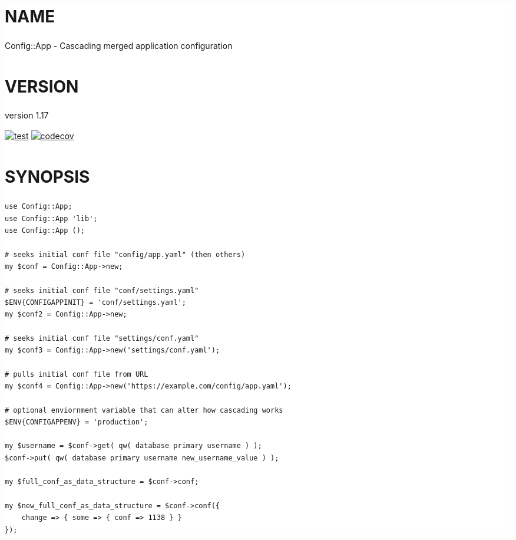 # NAME

Config::App - Cascading merged application configuration

# VERSION

version 1.17

[![test](https://github.com/gryphonshafer/Config-App/workflows/test/badge.svg)](https://github.com/gryphonshafer/Config-App/actions?query=workflow%3Atest)
[![codecov](https://codecov.io/gh/gryphonshafer/Config-App/graph/badge.svg)](https://codecov.io/gh/gryphonshafer/Config-App)

# SYNOPSIS

    use Config::App;
    use Config::App 'lib';
    use Config::App ();

    # seeks initial conf file "config/app.yaml" (then others)
    my $conf = Config::App->new;

    # seeks initial conf file "conf/settings.yaml"
    $ENV{CONFIGAPPINIT} = 'conf/settings.yaml';
    my $conf2 = Config::App->new;

    # seeks initial conf file "settings/conf.yaml"
    my $conf3 = Config::App->new('settings/conf.yaml');

    # pulls initial conf file from URL
    my $conf4 = Config::App->new('https://example.com/config/app.yaml');

    # optional enviornment variable that can alter how cascading works
    $ENV{CONFIGAPPENV} = 'production';

    my $username = $conf->get( qw( database primary username ) );
    $conf->put( qw( database primary username new_username_value ) );

    my $full_conf_as_data_structure = $conf->conf;

    my $new_full_conf_as_data_structure = $conf->conf({
        change => { some => { conf => 1138 } }
    });
